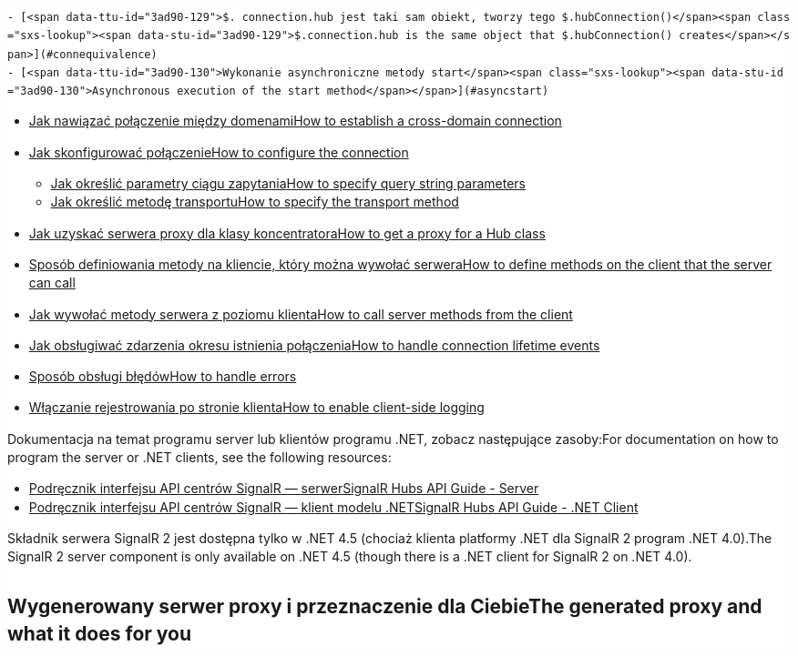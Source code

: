     - [<span data-ttu-id="3ad90-129">$. connection.hub jest taki sam obiekt, tworzy tego $.hubConnection()</span><span class="sxs-lookup"><span data-stu-id="3ad90-129">$.connection.hub is the same object that $.hubConnection() creates</span></span>](#connequivalence)
    - [<span data-ttu-id="3ad90-130">Wykonanie asynchroniczne metody start</span><span class="sxs-lookup"><span data-stu-id="3ad90-130">Asynchronous execution of the start method</span></span>](#asyncstart)
- [<span data-ttu-id="3ad90-131">Jak nawiązać połączenie między domenami</span><span class="sxs-lookup"><span data-stu-id="3ad90-131">How to establish a cross-domain connection</span></span>](#crossdomain)
- [<span data-ttu-id="3ad90-132">Jak skonfigurować połączenie</span><span class="sxs-lookup"><span data-stu-id="3ad90-132">How to configure the connection</span></span>](#configureconnection)

    - [<span data-ttu-id="3ad90-133">Jak określić parametry ciągu zapytania</span><span class="sxs-lookup"><span data-stu-id="3ad90-133">How to specify query string parameters</span></span>](#querystring)
    - [<span data-ttu-id="3ad90-134">Jak określić metodę transportu</span><span class="sxs-lookup"><span data-stu-id="3ad90-134">How to specify the transport method</span></span>](#transport)
- [<span data-ttu-id="3ad90-135">Jak uzyskać serwera proxy dla klasy koncentratora</span><span class="sxs-lookup"><span data-stu-id="3ad90-135">How to get a proxy for a Hub class</span></span>](#getproxy)
- [<span data-ttu-id="3ad90-136">Sposób definiowania metody na kliencie, który można wywołać serwera</span><span class="sxs-lookup"><span data-stu-id="3ad90-136">How to define methods on the client that the server can call</span></span>](#callclient)
- [<span data-ttu-id="3ad90-137">Jak wywołać metody serwera z poziomu klienta</span><span class="sxs-lookup"><span data-stu-id="3ad90-137">How to call server methods from the client</span></span>](#callserver)
- [<span data-ttu-id="3ad90-138">Jak obsługiwać zdarzenia okresu istnienia połączenia</span><span class="sxs-lookup"><span data-stu-id="3ad90-138">How to handle connection lifetime events</span></span>](#connectionlifetime)
- [<span data-ttu-id="3ad90-139">Sposób obsługi błędów</span><span class="sxs-lookup"><span data-stu-id="3ad90-139">How to handle errors</span></span>](#handleerrors)
- [<span data-ttu-id="3ad90-140">Włączanie rejestrowania po stronie klienta</span><span class="sxs-lookup"><span data-stu-id="3ad90-140">How to enable client-side logging</span></span>](#logging)

<span data-ttu-id="3ad90-141">Dokumentacja na temat programu server lub klientów programu .NET, zobacz następujące zasoby:</span><span class="sxs-lookup"><span data-stu-id="3ad90-141">For documentation on how to program the server or .NET clients, see the following resources:</span></span>

- [<span data-ttu-id="3ad90-142">Podręcznik interfejsu API centrów SignalR — serwer</span><span class="sxs-lookup"><span data-stu-id="3ad90-142">SignalR Hubs API Guide - Server</span></span>](hubs-api-guide-server.md)
- [<span data-ttu-id="3ad90-143">Podręcznik interfejsu API centrów SignalR — klient modelu .NET</span><span class="sxs-lookup"><span data-stu-id="3ad90-143">SignalR Hubs API Guide - .NET Client</span></span>](hubs-api-guide-net-client.md)

<span data-ttu-id="3ad90-144">Składnik serwera SignalR 2 jest dostępna tylko w .NET 4.5 (chociaż klienta platformy .NET dla SignalR 2 program .NET 4.0).</span><span class="sxs-lookup"><span data-stu-id="3ad90-144">The SignalR 2 server component is only available on .NET 4.5 (though there is a .NET client for SignalR 2 on .NET 4.0).</span></span>

<a id="genproxy"></a>

## <a name="the-generated-proxy-and-what-it-does-for-you"></a><span data-ttu-id="3ad90-145">Wygenerowany serwer proxy i przeznaczenie dla Ciebie</span><span class="sxs-lookup"><span data-stu-id="3ad90-145">The generated proxy and what it does for you</span></span>
